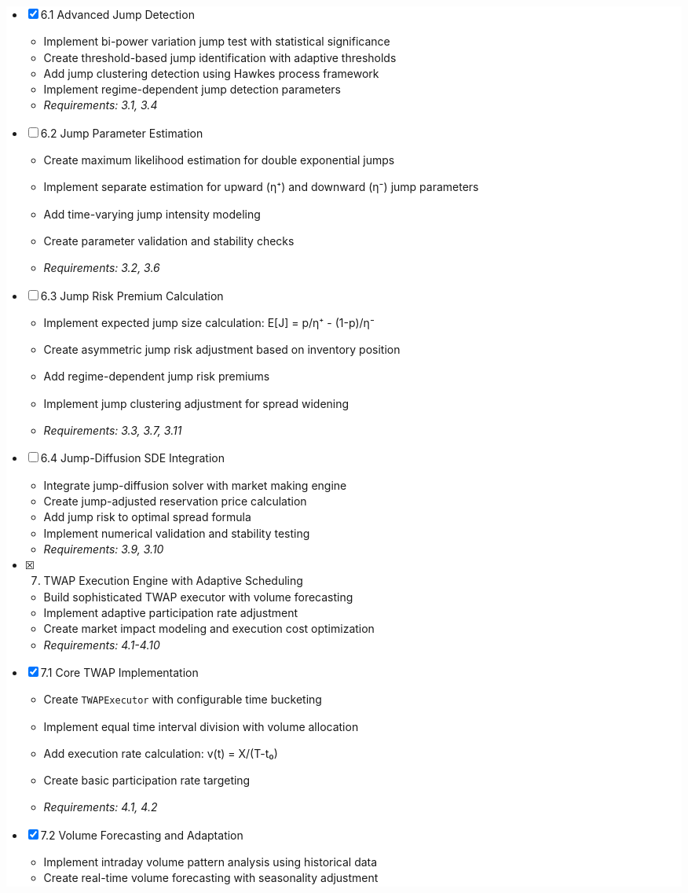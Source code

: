 
- [x] 6.1 Advanced Jump Detection

  - Implement bi-power variation jump test with statistical significance
  - Create threshold-based jump identification with adaptive thresholds
  - Add jump clustering detection using Hawkes process framework
  - Implement regime-dependent jump detection parameters
  - _Requirements: 3.1, 3.4_



- [ ] 6.2 Jump Parameter Estimation
  - Create maximum likelihood estimation for double exponential jumps
  - Implement separate estimation for upward (η⁺) and downward (η⁻) jump parameters
  - Add time-varying jump intensity modeling
  - Create parameter validation and stability checks


  - _Requirements: 3.2, 3.6_

- [ ] 6.3 Jump Risk Premium Calculation
  - Implement expected jump size calculation: E[J] = p/η⁺ - (1-p)/η⁻
  - Create asymmetric jump risk adjustment based on inventory position


  - Add regime-dependent jump risk premiums
  - Implement jump clustering adjustment for spread widening
  - _Requirements: 3.3, 3.7, 3.11_

- [ ] 6.4 Jump-Diffusion SDE Integration
  - Integrate jump-diffusion solver with market making engine
  - Create jump-adjusted reservation price calculation
  - Add jump risk to optimal spread formula
  - Implement numerical validation and stability testing
  - _Requirements: 3.9, 3.10_

- [x] 7. TWAP Execution Engine with Adaptive Scheduling





  - Build sophisticated TWAP executor with volume forecasting
  - Implement adaptive participation rate adjustment
  - Create market impact modeling and execution cost optimization
  - _Requirements: 4.1-4.10_



- [x] 7.1 Core TWAP Implementation

  - Create `TWAPExecutor` with configurable time bucketing
  - Implement equal time interval division with volume allocation
  - Add execution rate calculation: v(t) = X/(T-t₀)
  - Create basic participation rate targeting


  - _Requirements: 4.1, 4.2_

- [x] 7.2 Volume Forecasting and Adaptation

  - Implement intraday volume pattern analysis using historical data
  - Create real-time volume forecasting with seasonality adjustment
